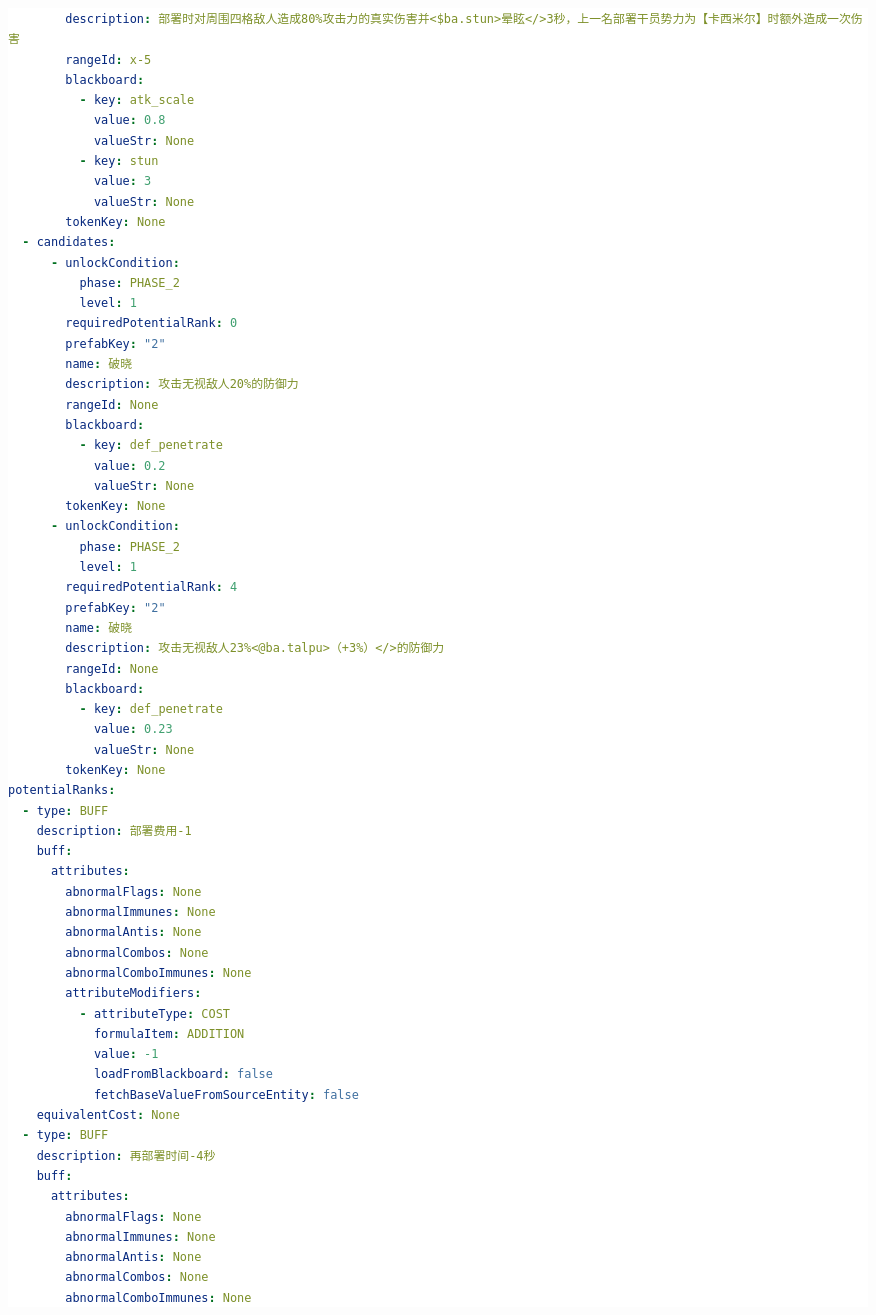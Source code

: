 ```yaml
        description: 部署时对周围四格敌人造成80%攻击力的真实伤害并<$ba.stun>晕眩</>3秒，上一名部署干员势力为【卡西米尔】时额外造成一次伤害
        rangeId: x-5
        blackboard:
          - key: atk_scale
            value: 0.8
            valueStr: None
          - key: stun
            value: 3
            valueStr: None
        tokenKey: None
  - candidates:
      - unlockCondition:
          phase: PHASE_2
          level: 1
        requiredPotentialRank: 0
        prefabKey: "2"
        name: 破晓
        description: 攻击无视敌人20%的防御力
        rangeId: None
        blackboard:
          - key: def_penetrate
            value: 0.2
            valueStr: None
        tokenKey: None
      - unlockCondition:
          phase: PHASE_2
          level: 1
        requiredPotentialRank: 4
        prefabKey: "2"
        name: 破晓
        description: 攻击无视敌人23%<@ba.talpu>（+3%）</>的防御力
        rangeId: None
        blackboard:
          - key: def_penetrate
            value: 0.23
            valueStr: None
        tokenKey: None
potentialRanks:
  - type: BUFF
    description: 部署费用-1
    buff:
      attributes:
        abnormalFlags: None
        abnormalImmunes: None
        abnormalAntis: None
        abnormalCombos: None
        abnormalComboImmunes: None
        attributeModifiers:
          - attributeType: COST
            formulaItem: ADDITION
            value: -1
            loadFromBlackboard: false
            fetchBaseValueFromSourceEntity: false
    equivalentCost: None
  - type: BUFF
    description: 再部署时间-4秒
    buff:
      attributes:
        abnormalFlags: None
        abnormalImmunes: None
        abnormalAntis: None
        abnormalCombos: None
        abnormalComboImmunes: None
```